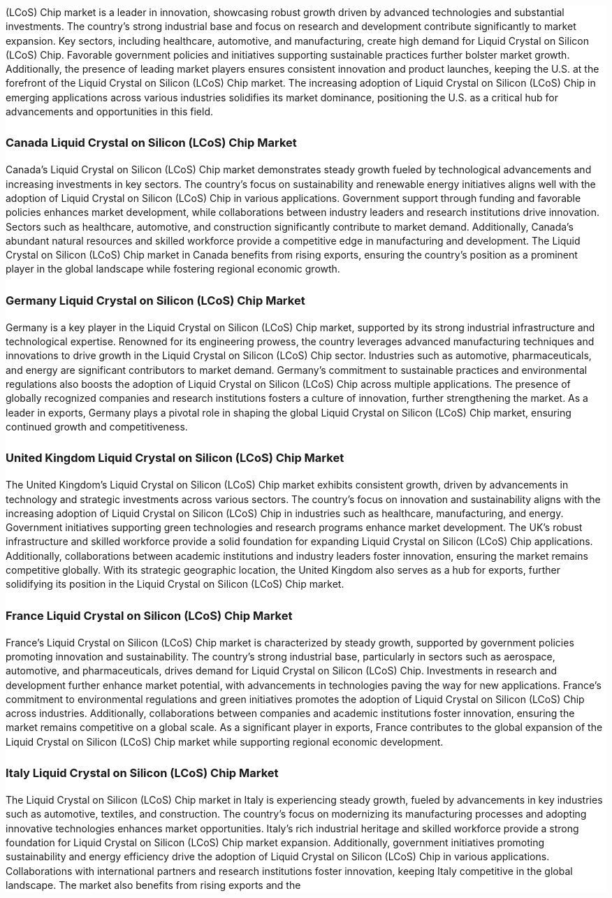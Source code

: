 (LCoS) Chip market is a leader in innovation, showcasing robust growth driven by advanced technologies and substantial investments. The country&rsquo;s strong industrial base and focus on research and development contribute significantly to market expansion. Key sectors, including healthcare, automotive, and manufacturing, create high demand for Liquid Crystal on Silicon (LCoS) Chip. Favorable government policies and initiatives supporting sustainable practices further bolster market growth. Additionally, the presence of leading market players ensures consistent innovation and product launches, keeping the U.S. at the forefront of the Liquid Crystal on Silicon (LCoS) Chip market. The increasing adoption of Liquid Crystal on Silicon (LCoS) Chip in emerging applications across various industries solidifies its market dominance, positioning the U.S. as a critical hub for advancements and opportunities in this field.</p><h3>Canada Liquid Crystal on Silicon (LCoS) Chip Market</h3><p>Canada&rsquo;s Liquid Crystal on Silicon (LCoS) Chip market demonstrates steady growth fueled by technological advancements and increasing investments in key sectors. The country&rsquo;s focus on sustainability and renewable energy initiatives aligns well with the adoption of Liquid Crystal on Silicon (LCoS) Chip in various applications. Government support through funding and favorable policies enhances market development, while collaborations between industry leaders and research institutions drive innovation. Sectors such as healthcare, automotive, and construction significantly contribute to market demand. Additionally, Canada&rsquo;s abundant natural resources and skilled workforce provide a competitive edge in manufacturing and development. The Liquid Crystal on Silicon (LCoS) Chip market in Canada benefits from rising exports, ensuring the country&rsquo;s position as a prominent player in the global landscape while fostering regional economic growth.</p><h3>Germany Liquid Crystal on Silicon (LCoS) Chip Market</h3><p>Germany is a key player in the Liquid Crystal on Silicon (LCoS) Chip market, supported by its strong industrial infrastructure and technological expertise. Renowned for its engineering prowess, the country leverages advanced manufacturing techniques and innovations to drive growth in the Liquid Crystal on Silicon (LCoS) Chip sector. Industries such as automotive, pharmaceuticals, and energy are significant contributors to market demand. Germany&rsquo;s commitment to sustainable practices and environmental regulations also boosts the adoption of Liquid Crystal on Silicon (LCoS) Chip across multiple applications. The presence of globally recognized companies and research institutions fosters a culture of innovation, further strengthening the market. As a leader in exports, Germany plays a pivotal role in shaping the global Liquid Crystal on Silicon (LCoS) Chip market, ensuring continued growth and competitiveness.</p><h3>United Kingdom Liquid Crystal on Silicon (LCoS) Chip Market</h3><p>The United Kingdom&rsquo;s Liquid Crystal on Silicon (LCoS) Chip market exhibits consistent growth, driven by advancements in technology and strategic investments across various sectors. The country&rsquo;s focus on innovation and sustainability aligns with the increasing adoption of Liquid Crystal on Silicon (LCoS) Chip in industries such as healthcare, manufacturing, and energy. Government initiatives supporting green technologies and research programs enhance market development. The UK&rsquo;s robust infrastructure and skilled workforce provide a solid foundation for expanding Liquid Crystal on Silicon (LCoS) Chip applications. Additionally, collaborations between academic institutions and industry leaders foster innovation, ensuring the market remains competitive globally. With its strategic geographic location, the United Kingdom also serves as a hub for exports, further solidifying its position in the Liquid Crystal on Silicon (LCoS) Chip market.</p><h3>France Liquid Crystal on Silicon (LCoS) Chip Market</h3><p>France&rsquo;s Liquid Crystal on Silicon (LCoS) Chip market is characterized by steady growth, supported by government policies promoting innovation and sustainability. The country&rsquo;s strong industrial base, particularly in sectors such as aerospace, automotive, and pharmaceuticals, drives demand for Liquid Crystal on Silicon (LCoS) Chip. Investments in research and development further enhance market potential, with advancements in technologies paving the way for new applications. France&rsquo;s commitment to environmental regulations and green initiatives promotes the adoption of Liquid Crystal on Silicon (LCoS) Chip across industries. Additionally, collaborations between companies and academic institutions foster innovation, ensuring the market remains competitive on a global scale. As a significant player in exports, France contributes to the global expansion of the Liquid Crystal on Silicon (LCoS) Chip market while supporting regional economic development.</p><h3>Italy Liquid Crystal on Silicon (LCoS) Chip Market</h3><p>The Liquid Crystal on Silicon (LCoS) Chip market in Italy is experiencing steady growth, fueled by advancements in key industries such as automotive, textiles, and construction. The country&rsquo;s focus on modernizing its manufacturing processes and adopting innovative technologies enhances market opportunities. Italy&rsquo;s rich industrial heritage and skilled workforce provide a strong foundation for Liquid Crystal on Silicon (LCoS) Chip market expansion. Additionally, government initiatives promoting sustainability and energy efficiency drive the adoption of Liquid Crystal on Silicon (LCoS) Chip in various applications. Collaborations with international partners and research institutions foster innovation, keeping Italy competitive in the global landscape. The market also benefits from rising exports and the